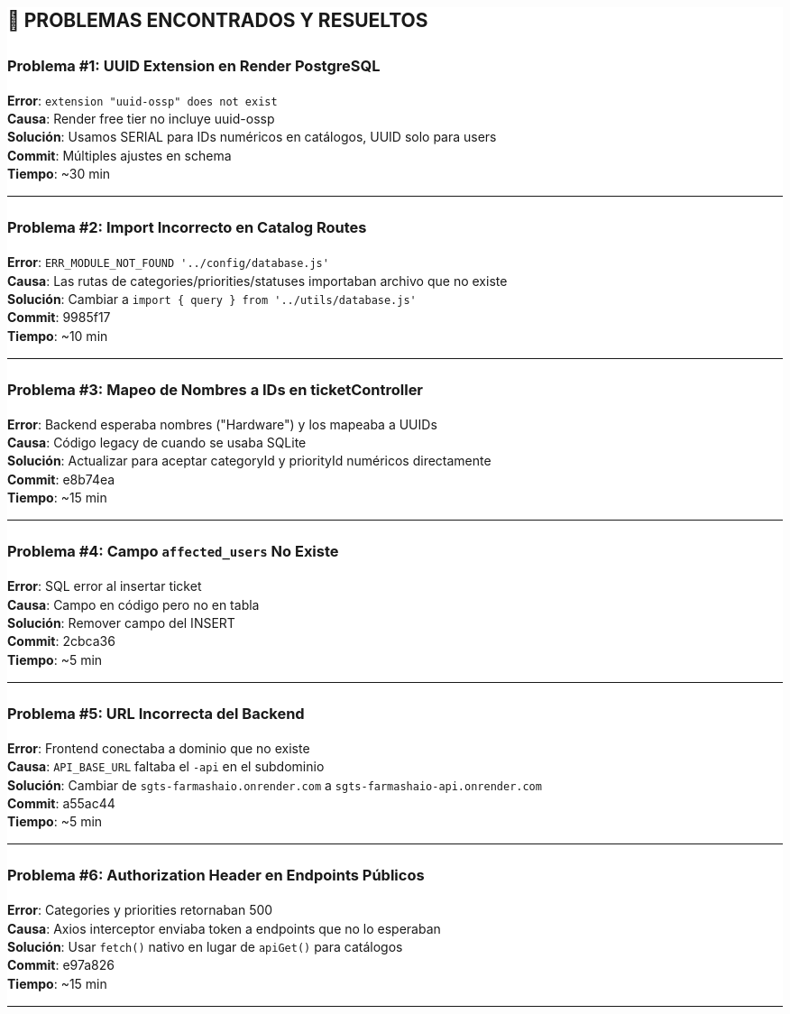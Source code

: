 ## 🐛 PROBLEMAS ENCONTRADOS Y RESUELTOS

### Problema #1: UUID Extension en Render PostgreSQL
**Error**: `extension "uuid-ossp" does not exist`  
**Causa**: Render free tier no incluye uuid-ossp  
**Solución**: Usamos SERIAL para IDs numéricos en catálogos, UUID solo para users  
**Commit**: Múltiples ajustes en schema  
**Tiempo**: ~30 min

---

### Problema #2: Import Incorrecto en Catalog Routes
**Error**: `ERR_MODULE_NOT_FOUND '../config/database.js'`  
**Causa**: Las rutas de categories/priorities/statuses importaban archivo que no existe  
**Solución**: Cambiar a `import { query } from '../utils/database.js'`  
**Commit**: 9985f17  
**Tiempo**: ~10 min

---

### Problema #3: Mapeo de Nombres a IDs en ticketController
**Error**: Backend esperaba nombres ("Hardware") y los mapeaba a UUIDs  
**Causa**: Código legacy de cuando se usaba SQLite  
**Solución**: Actualizar para aceptar categoryId y priorityId numéricos directamente  
**Commit**: e8b74ea  
**Tiempo**: ~15 min

---

### Problema #4: Campo `affected_users` No Existe
**Error**: SQL error al insertar ticket  
**Causa**: Campo en código pero no en tabla  
**Solución**: Remover campo del INSERT  
**Commit**: 2cbca36  
**Tiempo**: ~5 min

---

### Problema #5: URL Incorrecta del Backend
**Error**: Frontend conectaba a dominio que no existe  
**Causa**: `API_BASE_URL` faltaba el `-api` en el subdominio  
**Solución**: Cambiar de `sgts-farmashaio.onrender.com` a `sgts-farmashaio-api.onrender.com`  
**Commit**: a55ac44  
**Tiempo**: ~5 min

---

### Problema #6: Authorization Header en Endpoints Públicos
**Error**: Categories y priorities retornaban 500  
**Causa**: Axios interceptor enviaba token a endpoints que no lo esperaban  
**Solución**: Usar `fetch()` nativo en lugar de `apiGet()` para catálogos  
**Commit**: e97a826  
**Tiempo**: ~15 min

---